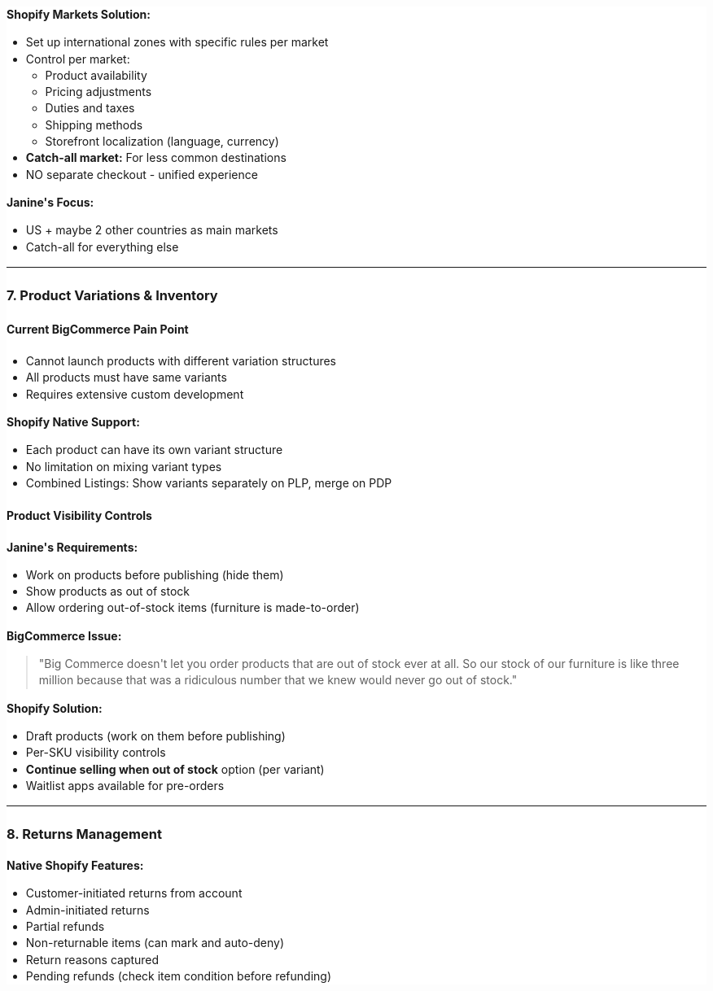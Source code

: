 **Shopify Markets Solution:**
- Set up international zones with specific rules per market
- Control per market:
  - Product availability
  - Pricing adjustments
  - Duties and taxes
  - Shipping methods
  - Storefront localization (language, currency)
- **Catch-all market:** For less common destinations
- NO separate checkout - unified experience

**Janine's Focus:**
- US + maybe 2 other countries as main markets
- Catch-all for everything else

---

### 7. Product Variations & Inventory

#### Current BigCommerce Pain Point
- Cannot launch products with different variation structures
- All products must have same variants
- Requires extensive custom development

**Shopify Native Support:**
- Each product can have its own variant structure
- No limitation on mixing variant types
- Combined Listings: Show variants separately on PLP, merge on PDP

#### Product Visibility Controls
**Janine's Requirements:**
- Work on products before publishing (hide them)
- Show products as out of stock
- Allow ordering out-of-stock items (furniture is made-to-order)

**BigCommerce Issue:**
> "Big Commerce doesn't let you order products that are out of stock ever at all. So our stock of our furniture is like three million because that was a ridiculous number that we knew would never go out of stock."

**Shopify Solution:**
- Draft products (work on them before publishing)
- Per-SKU visibility controls
- **Continue selling when out of stock** option (per variant)
- Waitlist apps available for pre-orders

---

### 8. Returns Management

**Native Shopify Features:**
- Customer-initiated returns from account
- Admin-initiated returns
- Partial refunds
- Non-returnable items (can mark and auto-deny)
- Return reasons captured
- Pending refunds (check item condition before refunding)
